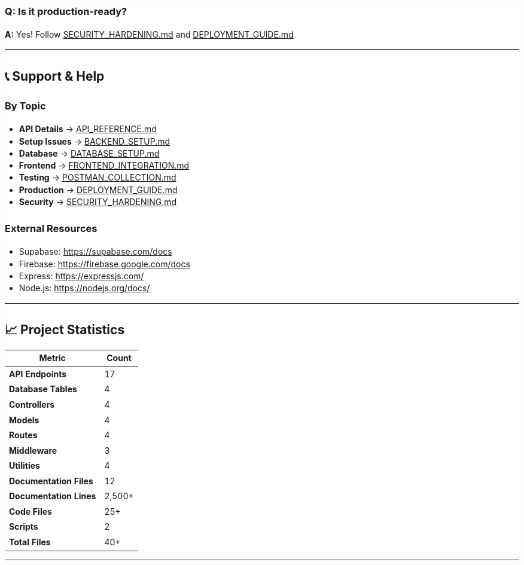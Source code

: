### Q: Is it production-ready?
**A:** Yes! Follow [SECURITY_HARDENING.md](./SECURITY_HARDENING.md) and [DEPLOYMENT_GUIDE.md](./DEPLOYMENT_GUIDE.md)

---

## 📞 Support & Help

### By Topic
- **API Details** → [API_REFERENCE.md](./API_REFERENCE.md)
- **Setup Issues** → [BACKEND_SETUP.md](./BACKEND_SETUP.md)
- **Database** → [DATABASE_SETUP.md](./DATABASE_SETUP.md)
- **Frontend** → [FRONTEND_INTEGRATION.md](./FRONTEND_INTEGRATION.md)
- **Testing** → [POSTMAN_COLLECTION.md](./POSTMAN_COLLECTION.md)
- **Production** → [DEPLOYMENT_GUIDE.md](./DEPLOYMENT_GUIDE.md)
- **Security** → [SECURITY_HARDENING.md](./SECURITY_HARDENING.md)

### External Resources
- Supabase: https://supabase.com/docs
- Firebase: https://firebase.google.com/docs
- Express: https://expressjs.com/
- Node.js: https://nodejs.org/docs/

---

## 📈 Project Statistics

| Metric | Count |
|--------|-------|
| **API Endpoints** | 17 |
| **Database Tables** | 4 |
| **Controllers** | 4 |
| **Models** | 4 |
| **Routes** | 4 |
| **Middleware** | 3 |
| **Utilities** | 4 |
| **Documentation Files** | 12 |
| **Documentation Lines** | 2,500+ |
| **Code Files** | 25+ |
| **Scripts** | 2 |
| **Total Files** | 40+ |

---